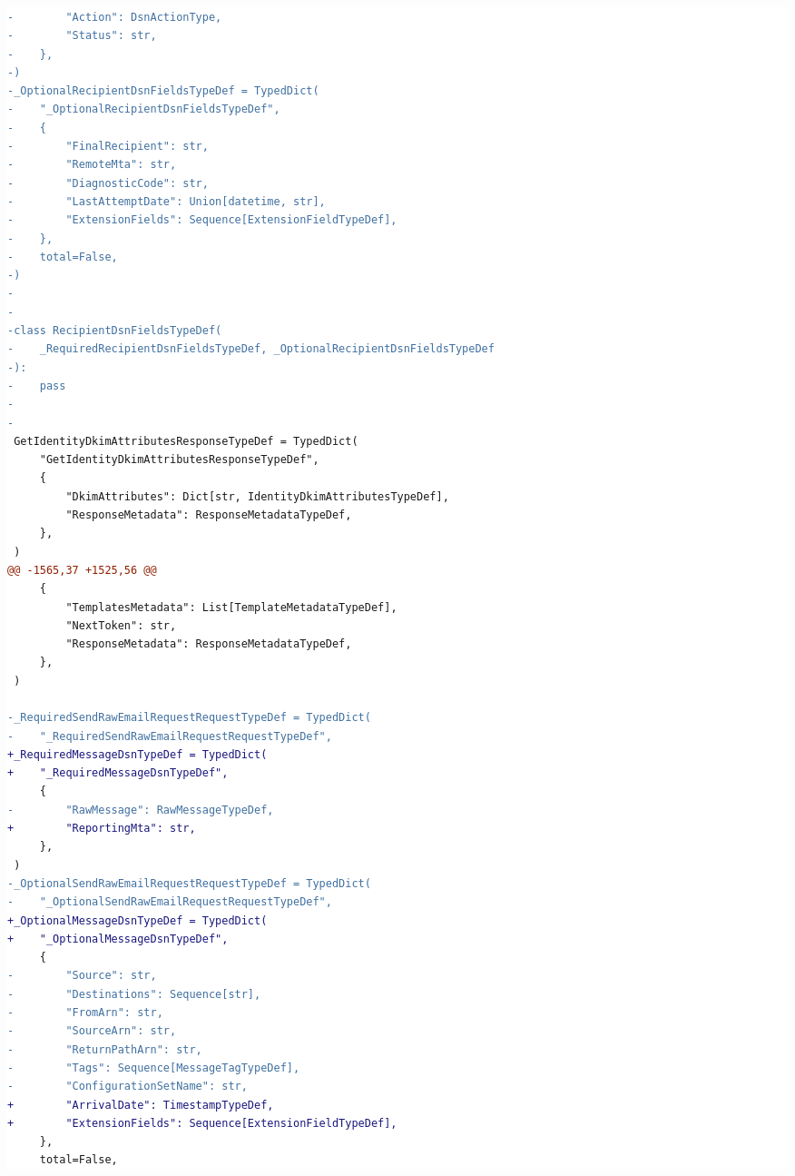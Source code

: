 ```diff
-        "Action": DsnActionType,
-        "Status": str,
-    },
-)
-_OptionalRecipientDsnFieldsTypeDef = TypedDict(
-    "_OptionalRecipientDsnFieldsTypeDef",
-    {
-        "FinalRecipient": str,
-        "RemoteMta": str,
-        "DiagnosticCode": str,
-        "LastAttemptDate": Union[datetime, str],
-        "ExtensionFields": Sequence[ExtensionFieldTypeDef],
-    },
-    total=False,
-)
-
-
-class RecipientDsnFieldsTypeDef(
-    _RequiredRecipientDsnFieldsTypeDef, _OptionalRecipientDsnFieldsTypeDef
-):
-    pass
-
-
 GetIdentityDkimAttributesResponseTypeDef = TypedDict(
     "GetIdentityDkimAttributesResponseTypeDef",
     {
         "DkimAttributes": Dict[str, IdentityDkimAttributesTypeDef],
         "ResponseMetadata": ResponseMetadataTypeDef,
     },
 )
@@ -1565,37 +1525,56 @@
     {
         "TemplatesMetadata": List[TemplateMetadataTypeDef],
         "NextToken": str,
         "ResponseMetadata": ResponseMetadataTypeDef,
     },
 )
 
-_RequiredSendRawEmailRequestRequestTypeDef = TypedDict(
-    "_RequiredSendRawEmailRequestRequestTypeDef",
+_RequiredMessageDsnTypeDef = TypedDict(
+    "_RequiredMessageDsnTypeDef",
     {
-        "RawMessage": RawMessageTypeDef,
+        "ReportingMta": str,
     },
 )
-_OptionalSendRawEmailRequestRequestTypeDef = TypedDict(
-    "_OptionalSendRawEmailRequestRequestTypeDef",
+_OptionalMessageDsnTypeDef = TypedDict(
+    "_OptionalMessageDsnTypeDef",
     {
-        "Source": str,
-        "Destinations": Sequence[str],
-        "FromArn": str,
-        "SourceArn": str,
-        "ReturnPathArn": str,
-        "Tags": Sequence[MessageTagTypeDef],
-        "ConfigurationSetName": str,
+        "ArrivalDate": TimestampTypeDef,
+        "ExtensionFields": Sequence[ExtensionFieldTypeDef],
     },
     total=False,
```